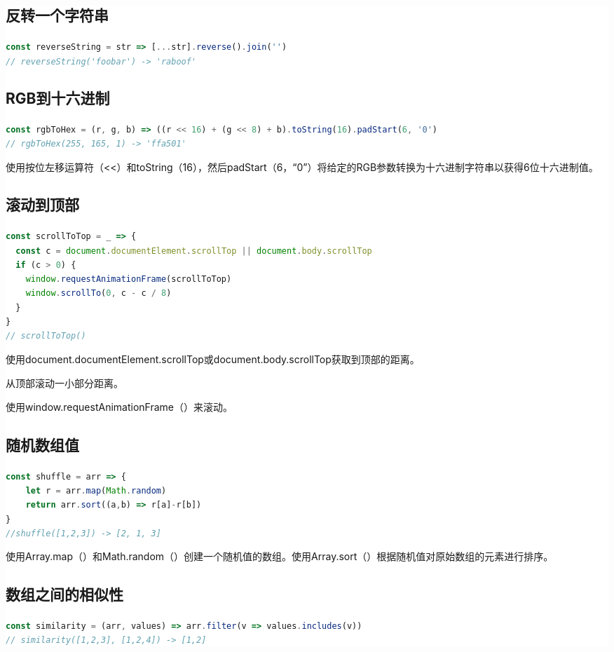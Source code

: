 ## 反转一个字符串

```javascript
const reverseString = str => [...str].reverse().join('')
// reverseString('foobar') -> 'raboof'
```

## RGB到十六进制

```javascript
const rgbToHex = (r, g, b) => ((r << 16) + (g << 8) + b).toString(16).padStart(6, '0')
// rgbToHex(255, 165, 1) -> 'ffa501'
```

使用按位左移运算符（<<）和toString（16），然后padStart（6，“0”）将给定的RGB参数转换为十六进制字符串以获得6位十六进制值。

## 滚动到顶部

```javascript
const scrollToTop = _ => {
  const c = document.documentElement.scrollTop || document.body.scrollTop
  if (c > 0) {
    window.requestAnimationFrame(scrollToTop)
    window.scrollTo(0, c - c / 8)
  }
}
// scrollToTop()
```

使用document.documentElement.scrollTop或document.body.scrollTop获取到顶部的距离。

从顶部滚动一小部分距离。

使用window.requestAnimationFrame（）来滚动。

## 随机数组值

```javascript
const shuffle = arr => {
    let r = arr.map(Math.random)
    return arr.sort((a,b) => r[a]-r[b])
}
//shuffle([1,2,3]) -> [2, 1, 3]
```

使用Array.map（）和Math.random（）创建一个随机值的数组。使用Array.sort（）根据随机值对原始数组的元素进行排序。

## 数组之间的相似性

```javascript
const similarity = (arr, values) => arr.filter(v => values.includes(v))
// similarity([1,2,3], [1,2,4]) -> [1,2]
```
